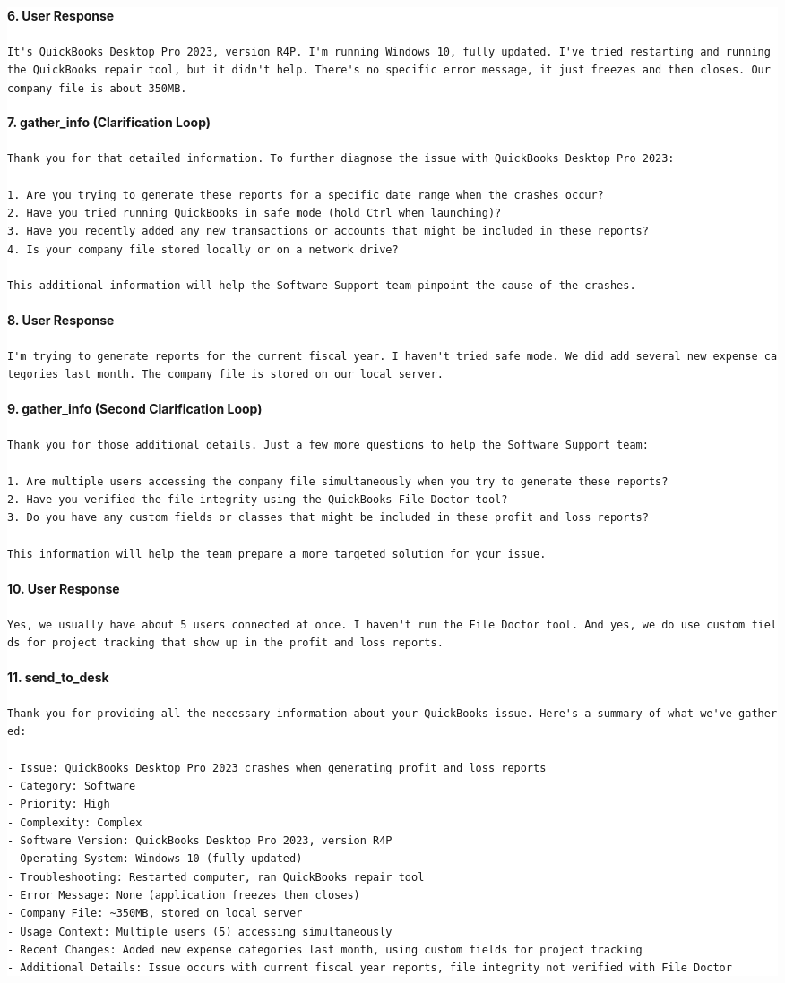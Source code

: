 #### 6. User Response
```
It's QuickBooks Desktop Pro 2023, version R4P. I'm running Windows 10, fully updated. I've tried restarting and running the QuickBooks repair tool, but it didn't help. There's no specific error message, it just freezes and then closes. Our company file is about 350MB.
```

#### 7. gather_info (Clarification Loop)
```
Thank you for that detailed information. To further diagnose the issue with QuickBooks Desktop Pro 2023:

1. Are you trying to generate these reports for a specific date range when the crashes occur?
2. Have you tried running QuickBooks in safe mode (hold Ctrl when launching)?
3. Have you recently added any new transactions or accounts that might be included in these reports?
4. Is your company file stored locally or on a network drive?

This additional information will help the Software Support team pinpoint the cause of the crashes.
```

#### 8. User Response
```
I'm trying to generate reports for the current fiscal year. I haven't tried safe mode. We did add several new expense categories last month. The company file is stored on our local server.
```

#### 9. gather_info (Second Clarification Loop)
```
Thank you for those additional details. Just a few more questions to help the Software Support team:

1. Are multiple users accessing the company file simultaneously when you try to generate these reports?
2. Have you verified the file integrity using the QuickBooks File Doctor tool?
3. Do you have any custom fields or classes that might be included in these profit and loss reports?

This information will help the team prepare a more targeted solution for your issue.
```

#### 10. User Response
```
Yes, we usually have about 5 users connected at once. I haven't run the File Doctor tool. And yes, we do use custom fields for project tracking that show up in the profit and loss reports.
```

#### 11. send_to_desk
```
Thank you for providing all the necessary information about your QuickBooks issue. Here's a summary of what we've gathered:

- Issue: QuickBooks Desktop Pro 2023 crashes when generating profit and loss reports
- Category: Software
- Priority: High
- Complexity: Complex
- Software Version: QuickBooks Desktop Pro 2023, version R4P
- Operating System: Windows 10 (fully updated)
- Troubleshooting: Restarted computer, ran QuickBooks repair tool
- Error Message: None (application freezes then closes)
- Company File: ~350MB, stored on local server
- Usage Context: Multiple users (5) accessing simultaneously
- Recent Changes: Added new expense categories last month, using custom fields for project tracking
- Additional Details: Issue occurs with current fiscal year reports, file integrity not verified with File Doctor

```